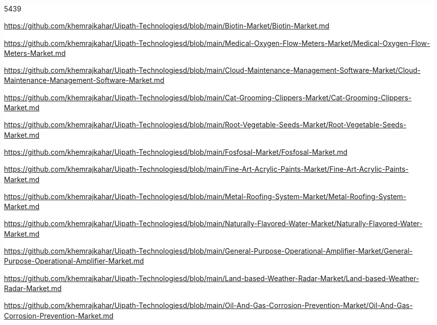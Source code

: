 5439</p><p><a href="https://github.com/khemrajkahar/Uipath-Technologiesd/blob/main/Biotin-Market/Biotin-Market.md">https://github.com/khemrajkahar/Uipath-Technologiesd/blob/main/Biotin-Market/Biotin-Market.md</a></p><p><a href="https://github.com/khemrajkahar/Uipath-Technologiesd/blob/main/Medical-Oxygen-Flow-Meters-Market/Medical-Oxygen-Flow-Meters-Market.md">https://github.com/khemrajkahar/Uipath-Technologiesd/blob/main/Medical-Oxygen-Flow-Meters-Market/Medical-Oxygen-Flow-Meters-Market.md</a></p><p><a href="https://github.com/khemrajkahar/Uipath-Technologiesd/blob/main/Cloud-Maintenance-Management-Software-Market/Cloud-Maintenance-Management-Software-Market.md">https://github.com/khemrajkahar/Uipath-Technologiesd/blob/main/Cloud-Maintenance-Management-Software-Market/Cloud-Maintenance-Management-Software-Market.md</a></p><p><a href="https://github.com/khemrajkahar/Uipath-Technologiesd/blob/main/Cat-Grooming-Clippers-Market/Cat-Grooming-Clippers-Market.md">https://github.com/khemrajkahar/Uipath-Technologiesd/blob/main/Cat-Grooming-Clippers-Market/Cat-Grooming-Clippers-Market.md</a></p><p><a href="https://github.com/khemrajkahar/Uipath-Technologiesd/blob/main/Root-Vegetable-Seeds-Market/Root-Vegetable-Seeds-Market.md">https://github.com/khemrajkahar/Uipath-Technologiesd/blob/main/Root-Vegetable-Seeds-Market/Root-Vegetable-Seeds-Market.md</a></p><p><a href="https://github.com/khemrajkahar/Uipath-Technologiesd/blob/main/Fosfosal-Market/Fosfosal-Market.md">https://github.com/khemrajkahar/Uipath-Technologiesd/blob/main/Fosfosal-Market/Fosfosal-Market.md</a></p><p><a href="https://github.com/khemrajkahar/Uipath-Technologiesd/blob/main/Fine-Art-Acrylic-Paints-Market/Fine-Art-Acrylic-Paints-Market.md">https://github.com/khemrajkahar/Uipath-Technologiesd/blob/main/Fine-Art-Acrylic-Paints-Market/Fine-Art-Acrylic-Paints-Market.md</a></p><p><a href="https://github.com/khemrajkahar/Uipath-Technologiesd/blob/main/Metal-Roofing-System-Market/Metal-Roofing-System-Market.md">https://github.com/khemrajkahar/Uipath-Technologiesd/blob/main/Metal-Roofing-System-Market/Metal-Roofing-System-Market.md</a></p><p><a href="https://github.com/khemrajkahar/Uipath-Technologiesd/blob/main/Naturally-Flavored-Water-Market/Naturally-Flavored-Water-Market.md">https://github.com/khemrajkahar/Uipath-Technologiesd/blob/main/Naturally-Flavored-Water-Market/Naturally-Flavored-Water-Market.md</a></p><p><a href="https://github.com/khemrajkahar/Uipath-Technologiesd/blob/main/General-Purpose-Operational-Amplifier-Market/General-Purpose-Operational-Amplifier-Market.md">https://github.com/khemrajkahar/Uipath-Technologiesd/blob/main/General-Purpose-Operational-Amplifier-Market/General-Purpose-Operational-Amplifier-Market.md</a></p><p><a href="https://github.com/khemrajkahar/Uipath-Technologiesd/blob/main/Land-based-Weather-Radar-Market/Land-based-Weather-Radar-Market.md">https://github.com/khemrajkahar/Uipath-Technologiesd/blob/main/Land-based-Weather-Radar-Market/Land-based-Weather-Radar-Market.md</a></p><p><a href="https://github.com/khemrajkahar/Uipath-Technologiesd/blob/main/Oil-And-Gas-Corrosion-Prevention-Market/Oil-And-Gas-Corrosion-Prevention-Market.md">https://github.com/khemrajkahar/Uipath-Technologiesd/blob/main/Oil-And-Gas-Corrosion-Prevention-Market/Oil-And-Gas-Corrosion-Prevention-Market.md</a></p>

